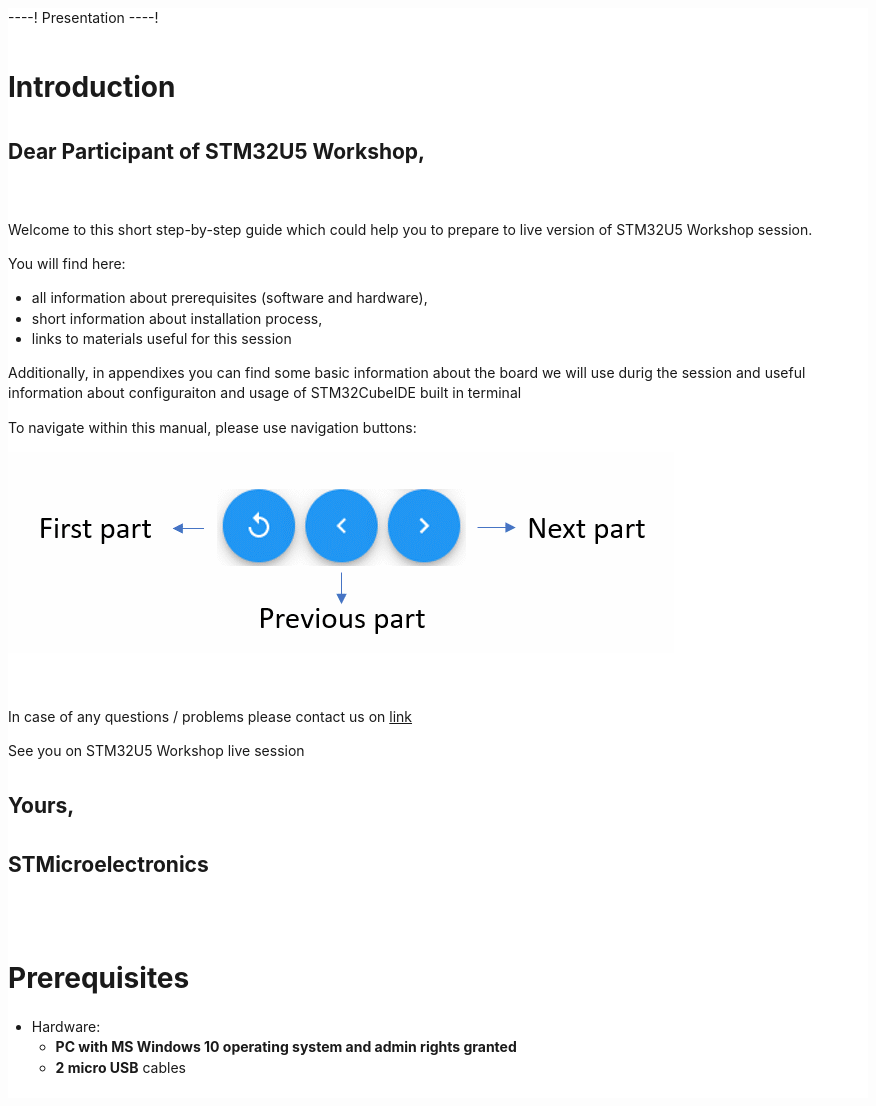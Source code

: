 ----!
Presentation
----!

# Introduction
## Dear Participant of STM32U5 Workshop,
<br>

Welcome to this short step-by-step guide which could help you to prepare to live version of STM32U5 Workshop session.

You will find here:

 - all information about prerequisites (software and hardware), 
 - short information about installation process, 
 - links to materials useful for this session

Additionally, in appendixes you can find some basic information about the board we will use durig the session and useful information about configuraiton and usage of STM32CubeIDE built in terminal
<br>

To navigate within this manual, please use navigation buttons:
<br>

  ![navigation](./img/navigation.gif)

<br>

In case of any questions / problems please contact us on [link](https://community.st.com)

See you on STM32U5 Workshop live session
<br>

## Yours, 
## STMicroelectronics 
<br>

# Prerequisites
- Hardware:
  - **PC with MS Windows 10 operating system and admin rights granted**
  - **2 micro USB** cables 
  <br>